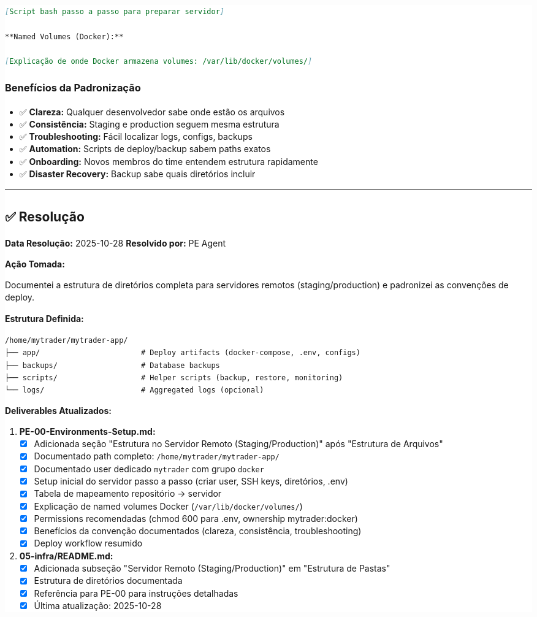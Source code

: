 ```markdown
[Script bash passo a passo para preparar servidor]

**Named Volumes (Docker):**

[Explicação de onde Docker armazena volumes: /var/lib/docker/volumes/]
```

### Benefícios da Padronização

- ✅ **Clareza:** Qualquer desenvolvedor sabe onde estão os arquivos
- ✅ **Consistência:** Staging e production seguem mesma estrutura
- ✅ **Troubleshooting:** Fácil localizar logs, configs, backups
- ✅ **Automation:** Scripts de deploy/backup sabem paths exatos
- ✅ **Onboarding:** Novos membros do time entendem estrutura rapidamente
- ✅ **Disaster Recovery:** Backup sabe quais diretórios incluir

---

## ✅ Resolução

**Data Resolução:** 2025-10-28
**Resolvido por:** PE Agent

**Ação Tomada:**

Documentei a estrutura de diretórios completa para servidores remotos (staging/production) e padronizei as convenções de deploy.

**Estrutura Definida:**

```
/home/mytrader/mytrader-app/
├── app/                       # Deploy artifacts (docker-compose, .env, configs)
├── backups/                   # Database backups
├── scripts/                   # Helper scripts (backup, restore, monitoring)
└── logs/                      # Aggregated logs (opcional)
```

**Deliverables Atualizados:**

1. **PE-00-Environments-Setup.md:**
   - [x] Adicionada seção "Estrutura no Servidor Remoto (Staging/Production)" após "Estrutura de Arquivos"
   - [x] Documentado path completo: `/home/mytrader/mytrader-app/`
   - [x] Documentado user dedicado `mytrader` com grupo `docker`
   - [x] Setup inicial do servidor passo a passo (criar user, SSH keys, diretórios, .env)
   - [x] Tabela de mapeamento repositório → servidor
   - [x] Explicação de named volumes Docker (`/var/lib/docker/volumes/`)
   - [x] Permissions recomendadas (chmod 600 para .env, ownership mytrader:docker)
   - [x] Benefícios da convenção documentados (clareza, consistência, troubleshooting)
   - [x] Deploy workflow resumido

2. **05-infra/README.md:**
   - [x] Adicionada subseção "Servidor Remoto (Staging/Production)" em "Estrutura de Pastas"
   - [x] Estrutura de diretórios documentada
   - [x] Referência para PE-00 para instruções detalhadas
   - [x] Última atualização: 2025-10-28
